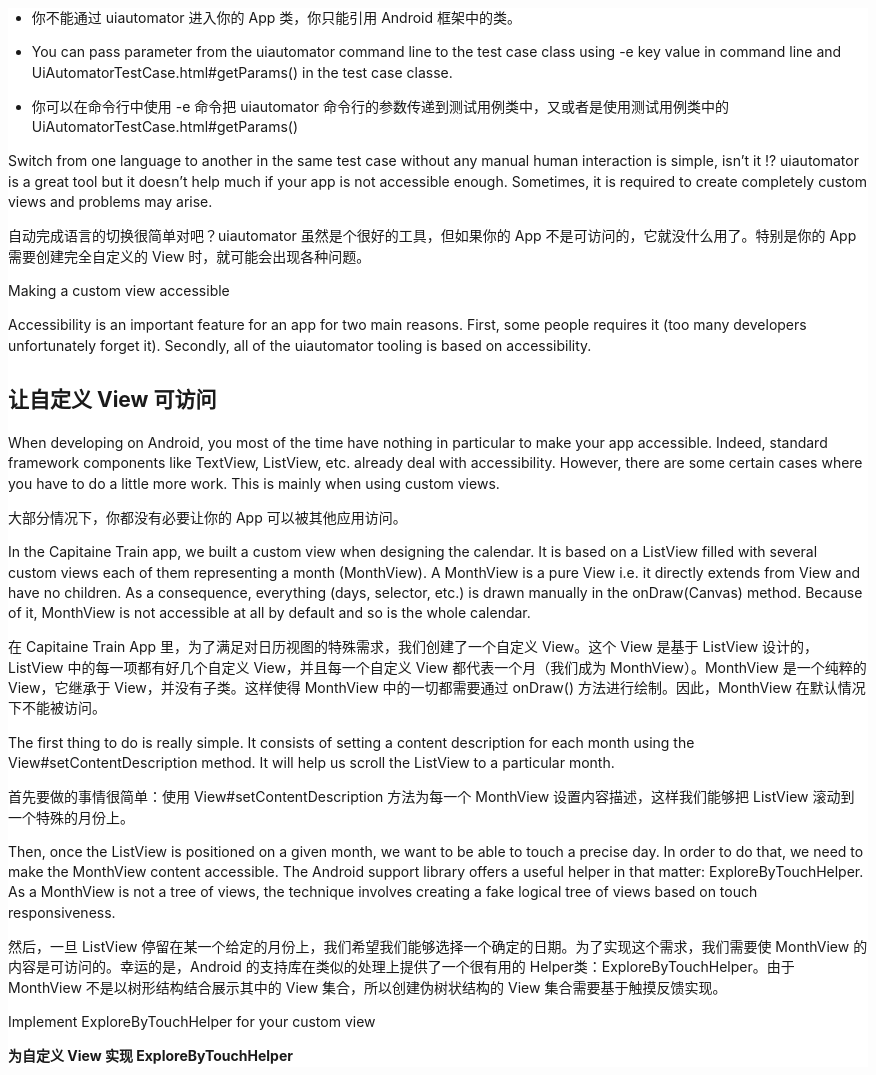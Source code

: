 - 你不能通过 uiautomator 进入你的 App 类，你只能引用 Android 框架中的类。

- You can pass parameter from the uiautomator command line to the test case class using -e key value in command line and UiAutomatorTestCase.html#getParams() in the test case classe.

- 你可以在命令行中使用 -e 命令把 uiautomator 命令行的参数传递到测试用例类中，又或者是使用测试用例类中的 UiAutomatorTestCase.html#getParams()

Switch from one language to another in the same test case without any manual human interaction is simple, isn’t it !? uiautomator is a great tool but it doesn’t help much if your app is not accessible enough. Sometimes, it is required to create completely custom views and problems may arise.

自动完成语言的切换很简单对吧？uiautomator 虽然是个很好的工具，但如果你的 App 不是可访问的，它就没什么用了。特别是你的 App 需要创建完全自定义的 View 时，就可能会出现各种问题。

Making a custom view accessible

Accessibility is an important feature for an app for two main reasons. First, some people requires it (too many developers unfortunately forget it). Secondly, all of the uiautomator tooling is based on accessibility.

## 让自定义 View 可访问 ##

When developing on Android, you most of the time have nothing in particular to make your app accessible. Indeed, standard framework components like TextView, ListView, etc. already deal with accessibility. However, there are some certain cases where you have to do a little more work. This is mainly when using custom views.

大部分情况下，你都没有必要让你的 App 可以被其他应用访问。

In the Capitaine Train app, we built a custom view when designing the calendar. It is based on a ListView filled with several custom views each of them representing a month (MonthView). A MonthView is a pure View i.e. it directly extends from View and have no children. As a consequence, everything (days, selector, etc.) is drawn manually in the onDraw(Canvas) method. Because of it, MonthView is not accessible at all by default and so is the whole calendar.

在 Capitaine Train App 里，为了满足对日历视图的特殊需求，我们创建了一个自定义 View。这个 View 是基于 ListView 设计的，ListView 中的每一项都有好几个自定义 View，并且每一个自定义 View 都代表一个月（我们成为 MonthView）。MonthView 是一个纯粹的 View，它继承于 View，并没有子类。这样使得 MonthView 中的一切都需要通过 onDraw() 方法进行绘制。因此，MonthView 在默认情况下不能被访问。

The first thing to do is really simple. It consists of setting a content description for each month using the View#setContentDescription method. It will help us scroll the ListView to a particular month.

首先要做的事情很简单：使用 View#setContentDescription 方法为每一个 MonthView 设置内容描述，这样我们能够把 ListView 滚动到一个特殊的月份上。

Then, once the ListView is positioned on a given month, we want to be able to touch a precise day. In order to do that, we need to make the MonthView content accessible. The Android support library offers a useful helper in that matter: ExploreByTouchHelper. As a MonthView is not a tree of views, the technique involves creating a fake logical tree of views based on touch responsiveness.

然后，一旦 ListView 停留在某一个给定的月份上，我们希望我们能够选择一个确定的日期。为了实现这个需求，我们需要使 MonthView 的内容是可访问的。幸运的是，Android 的支持库在类似的处理上提供了一个很有用的 Helper类：ExploreByTouchHelper。由于 MonthView 不是以树形结构结合展示其中的 View 集合，所以创建伪树状结构的 View 集合需要基于触摸反馈实现。

Implement ExploreByTouchHelper for your custom view

**为自定义 View 实现 ExploreByTouchHelper**
